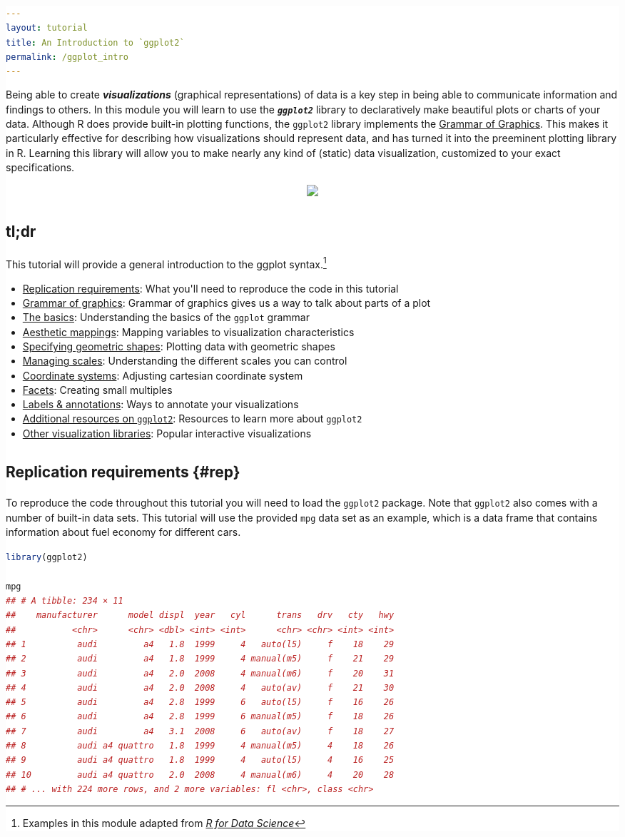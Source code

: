 ```yaml
---
layout: tutorial
title: An Introduction to `ggplot2`
permalink: /ggplot_intro
---
```


Being able to create __*visualizations*__ (graphical representations) of data is a key step in being able to communicate information and findings to others. In this module you will learn to use the __*`ggplot2`*__ library to declaratively make beautiful plots or charts of your data. Although R does provide built-in plotting functions, the `ggplot2` library implements the [Grammar of Graphics](https://www.amazon.com/Grammar-Graphics-Statistics-Computing/dp/0387245448/ref=sr_1_fkmr0_1?ie=UTF8&qid=1493924426&sr=8-1-fkmr0&keywords=grammar+of+graphics+ggplot). This makes it particularly effective for describing how visualizations should represent data, and has turned it into the preeminent plotting library in R. Learning this library will allow you to make nearly any kind of (static) data visualization, customized to your exact specifications.

<center>
<img src="http://bradleyboehmke.github.io/public/images/tufte/unnamed-chunk-1-1.png">
</center>

## tl;dr

This tutorial will provide a general introduction to the ggplot syntax.[^adapted]

- [Replication requirements](#rep): What you'll need to reproduce the code in this tutorial
- [Grammar of graphics](#grammar): Grammar of graphics gives us a way to talk about parts of a plot
- [The basics](#basics): Understanding the basics of the `ggplot` grammar
- [Aesthetic mappings](#aes): Mapping variables to visualization characteristics
- [Specifying geometric shapes](#geo): Plotting data with geometric shapes
- [Managing scales](#scales): Understanding the different scales you can control
- [Coordinate systems](#coord): Adjusting cartesian coordinate system
- [Facets](#facets): Creating small multiples
- [Labels & annotations](#labels): Ways to annotate your visualizations
- [Additional resources on `ggplot2`](#add): Resources to learn more about `ggplot2`
- [Other visualization libraries](#other): Popular interactive visualizations
 
## Replication requirements {#rep}

To reproduce the code throughout this tutorial you will need to load the `ggplot2` package. Note that `ggplot2` also comes with a number of built-in data sets. This tutorial will use the provided `mpg` data set as an example, which is a data frame that contains information about fuel economy for different cars.


```r
library(ggplot2)

mpg
## # A tibble: 234 × 11
##    manufacturer      model displ  year   cyl      trans   drv   cty   hwy
##           <chr>      <chr> <dbl> <int> <int>      <chr> <chr> <int> <int>
## 1          audi         a4   1.8  1999     4   auto(l5)     f    18    29
## 2          audi         a4   1.8  1999     4 manual(m5)     f    21    29
## 3          audi         a4   2.0  2008     4 manual(m6)     f    20    31
## 4          audi         a4   2.0  2008     4   auto(av)     f    21    30
## 5          audi         a4   2.8  1999     6   auto(l5)     f    16    26
## 6          audi         a4   2.8  1999     6 manual(m5)     f    18    26
## 7          audi         a4   3.1  2008     6   auto(av)     f    18    27
## 8          audi a4 quattro   1.8  1999     4 manual(m5)     4    18    26
## 9          audi a4 quattro   1.8  1999     4   auto(l5)     4    16    25
## 10         audi a4 quattro   2.0  2008     4 manual(m6)     4    20    28
## # ... with 224 more rows, and 2 more variables: fl <chr>, class <chr>
```

[^adapted]: Examples in this module adapted from [*R for Data Science*](http://r4ds.had.co.nz/)
